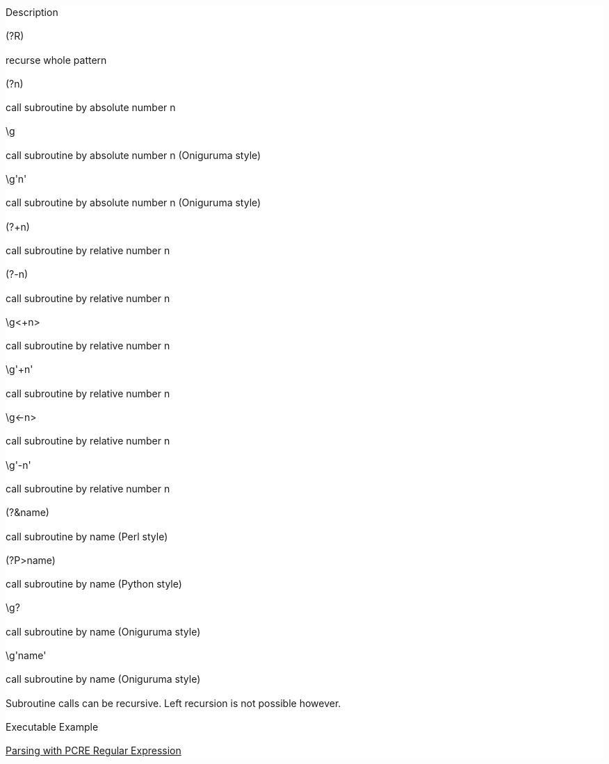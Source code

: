 Description

(?R)

recurse whole pattern

(?n)

call subroutine by absolute number n

\\g<n>

call subroutine by absolute number n (Oniguruma style)

\\g'n'

call subroutine by absolute number n (Oniguruma style)

(?+n)

call subroutine by relative number n

(?-n)

call subroutine by relative number n

\\g<+n>

call subroutine by relative number n

\\g'+n'

call subroutine by relative number n

\\g<-n>

call subroutine by relative number n

\\g'-n'

call subroutine by relative number n

(?&name)

call subroutine by name (Perl style)

(?P>name)

call subroutine by name (Python style)

\\g?<name>

call subroutine by name (Oniguruma style)

\\g'name'

call subroutine by name (Oniguruma style)

Subroutine calls can be recursive. Left recursion is not possible however.

Executable Example

[Parsing with PCRE Regular Expression](https://help.sap.com/doc/abapdocu_757_index_htm/7.57/en-US/abenpcre_parsing_abexa.htm)

